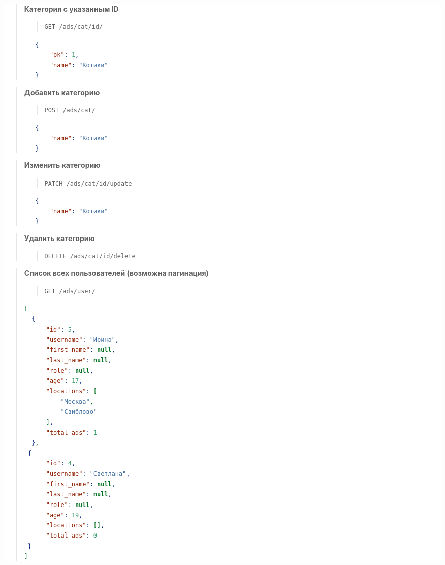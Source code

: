 > **Категория с указанным ID**
>> `GET /ads/cat/id/`
> ```json
>    {
>        "pk": 1,
>        "name": "Котики"
>    }
> ```

> **Добавить категорию**
>> `POST /ads/cat/`
> ```json
>    {
>        "name": "Котики"
>    }
> ```


> **Изменить категорию**
>> `PATCH /ads/cat/id/update`
> ```json
>    {
>        "name": "Котики"
>    }
> ```

> **Удалить категорию**
>> `DELETE /ads/cat/id/delete`


> **Cписок всех пользователей (возможна пагинация)**
>> `GET /ads/user/`
> ```json
> [
>   {
>       "id": 5,
>       "username": "Ирина",
>       "first_name": null,
>       "last_name": null,
>       "role": null,
>       "age": 17,
>       "locations": [
>           "Москва",
>           "Свиблово"
>       ],
>       "total_ads": 1
>   },
>  {
>       "id": 4,
>       "username": "Светлана",
>       "first_name": null,
>       "last_name": null,
>       "role": null,
>       "age": 19,
>       "locations": [],
>       "total_ads": 0
>  }
> ]
> ```
